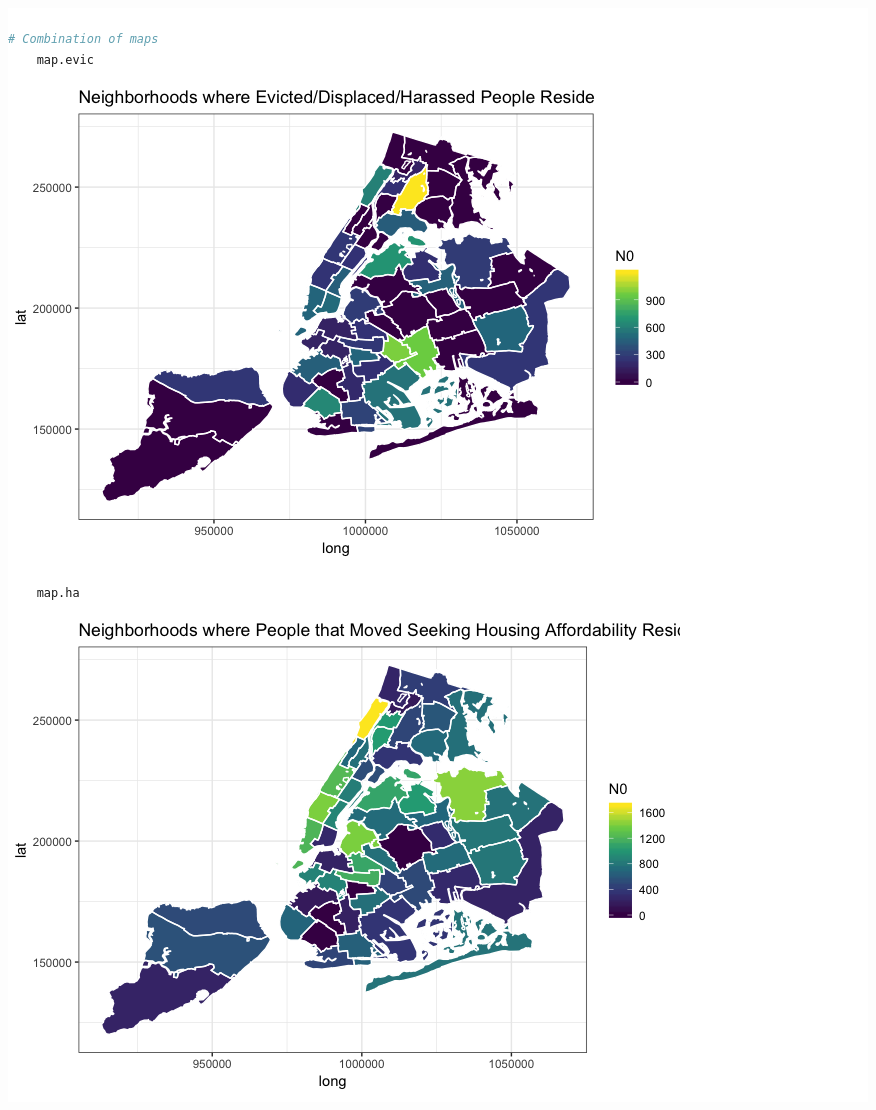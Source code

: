 ``` r

# Combination of maps
    map.evic
```

![](MidtermPresentation_files/figure-markdown_github/unnamed-chunk-9-1.png)

``` r
    map.ha
```

![](MidtermPresentation_files/figure-markdown_github/unnamed-chunk-9-2.png)
